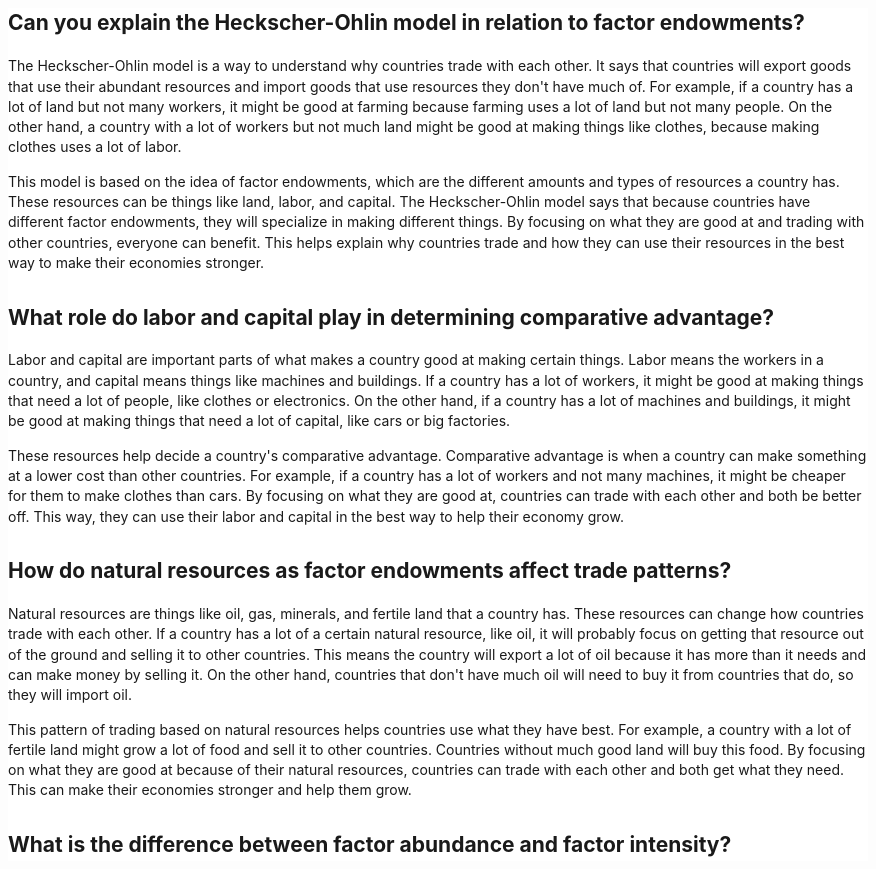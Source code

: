 ## Can you explain the Heckscher-Ohlin model in relation to factor endowments?

The Heckscher-Ohlin model is a way to understand why countries trade with each other. It says that countries will export goods that use their abundant resources and import goods that use resources they don't have much of. For example, if a country has a lot of land but not many workers, it might be good at farming because farming uses a lot of land but not many people. On the other hand, a country with a lot of workers but not much land might be good at making things like clothes, because making clothes uses a lot of labor.

This model is based on the idea of factor endowments, which are the different amounts and types of resources a country has. These resources can be things like land, labor, and capital. The Heckscher-Ohlin model says that because countries have different factor endowments, they will specialize in making different things. By focusing on what they are good at and trading with other countries, everyone can benefit. This helps explain why countries trade and how they can use their resources in the best way to make their economies stronger.

## What role do labor and capital play in determining comparative advantage?

Labor and capital are important parts of what makes a country good at making certain things. Labor means the workers in a country, and capital means things like machines and buildings. If a country has a lot of workers, it might be good at making things that need a lot of people, like clothes or electronics. On the other hand, if a country has a lot of machines and buildings, it might be good at making things that need a lot of capital, like cars or big factories.

These resources help decide a country's comparative advantage. Comparative advantage is when a country can make something at a lower cost than other countries. For example, if a country has a lot of workers and not many machines, it might be cheaper for them to make clothes than cars. By focusing on what they are good at, countries can trade with each other and both be better off. This way, they can use their labor and capital in the best way to help their economy grow.

## How do natural resources as factor endowments affect trade patterns?

Natural resources are things like oil, gas, minerals, and fertile land that a country has. These resources can change how countries trade with each other. If a country has a lot of a certain natural resource, like oil, it will probably focus on getting that resource out of the ground and selling it to other countries. This means the country will export a lot of oil because it has more than it needs and can make money by selling it. On the other hand, countries that don't have much oil will need to buy it from countries that do, so they will import oil.

This pattern of trading based on natural resources helps countries use what they have best. For example, a country with a lot of fertile land might grow a lot of food and sell it to other countries. Countries without much good land will buy this food. By focusing on what they are good at because of their natural resources, countries can trade with each other and both get what they need. This can make their economies stronger and help them grow.

## What is the difference between factor abundance and factor intensity?
